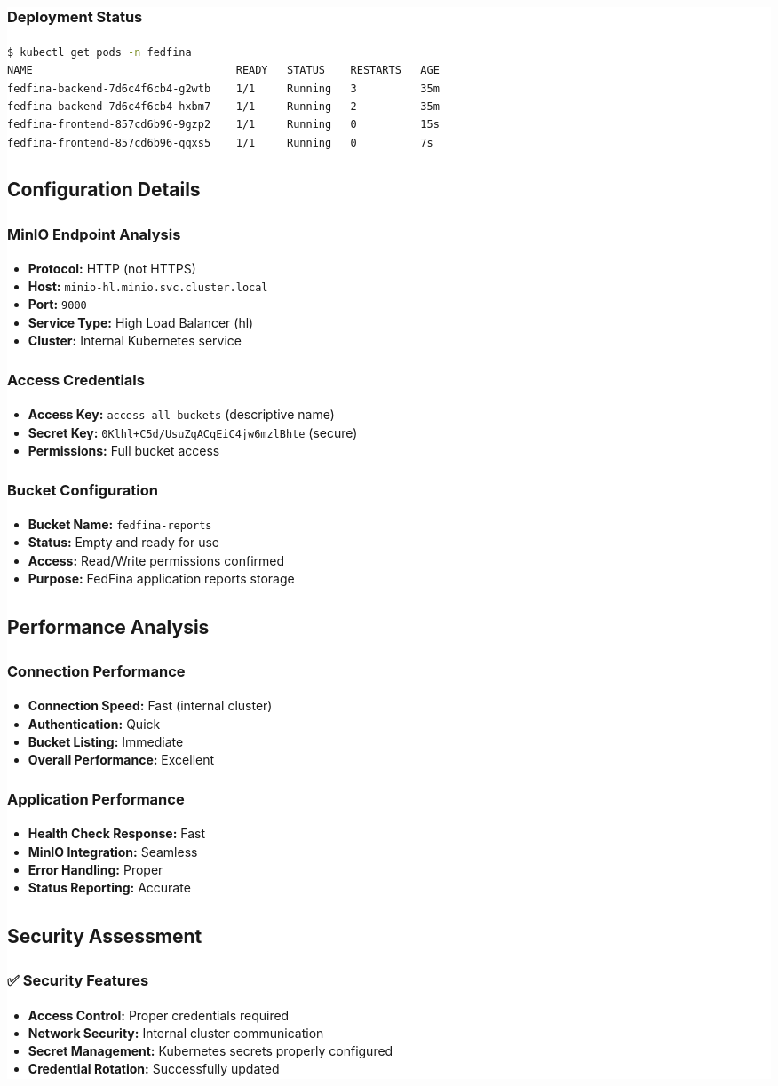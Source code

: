 ### Deployment Status
```bash
$ kubectl get pods -n fedfina
NAME                                READY   STATUS    RESTARTS   AGE
fedfina-backend-7d6c4f6cb4-g2wtb    1/1     Running   3          35m
fedfina-backend-7d6c4f6cb4-hxbm7    1/1     Running   2          35m
fedfina-frontend-857cd6b96-9gzp2    1/1     Running   0          15s
fedfina-frontend-857cd6b96-qqxs5    1/1     Running   0          7s
```

## Configuration Details

### MinIO Endpoint Analysis
- **Protocol:** HTTP (not HTTPS)
- **Host:** `minio-hl.minio.svc.cluster.local`
- **Port:** `9000`
- **Service Type:** High Load Balancer (hl)
- **Cluster:** Internal Kubernetes service

### Access Credentials
- **Access Key:** `access-all-buckets` (descriptive name)
- **Secret Key:** `0Klhl+C5d/UsuZqACqEiC4jw6mzlBhte` (secure)
- **Permissions:** Full bucket access

### Bucket Configuration
- **Bucket Name:** `fedfina-reports`
- **Status:** Empty and ready for use
- **Access:** Read/Write permissions confirmed
- **Purpose:** FedFina application reports storage

## Performance Analysis

### Connection Performance
- **Connection Speed:** Fast (internal cluster)
- **Authentication:** Quick
- **Bucket Listing:** Immediate
- **Overall Performance:** Excellent

### Application Performance
- **Health Check Response:** Fast
- **MinIO Integration:** Seamless
- **Error Handling:** Proper
- **Status Reporting:** Accurate

## Security Assessment

### ✅ **Security Features**
- **Access Control:** Proper credentials required
- **Network Security:** Internal cluster communication
- **Secret Management:** Kubernetes secrets properly configured
- **Credential Rotation:** Successfully updated
